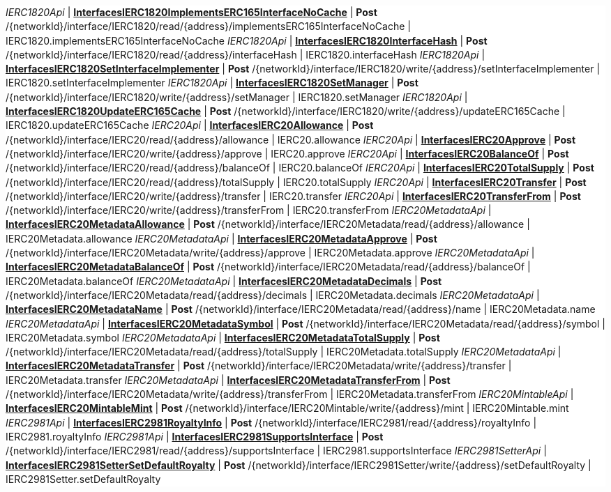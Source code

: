 *IERC1820Api* | [**InterfacesIERC1820ImplementsERC165InterfaceNoCache**](docs/IERC1820Api.md#interfacesierc1820implementserc165interfacenocache) | **Post** /{networkId}/interface/IERC1820/read/{address}/implementsERC165InterfaceNoCache | IERC1820.implementsERC165InterfaceNoCache
*IERC1820Api* | [**InterfacesIERC1820InterfaceHash**](docs/IERC1820Api.md#interfacesierc1820interfacehash) | **Post** /{networkId}/interface/IERC1820/read/{address}/interfaceHash | IERC1820.interfaceHash
*IERC1820Api* | [**InterfacesIERC1820SetInterfaceImplementer**](docs/IERC1820Api.md#interfacesierc1820setinterfaceimplementer) | **Post** /{networkId}/interface/IERC1820/write/{address}/setInterfaceImplementer | IERC1820.setInterfaceImplementer
*IERC1820Api* | [**InterfacesIERC1820SetManager**](docs/IERC1820Api.md#interfacesierc1820setmanager) | **Post** /{networkId}/interface/IERC1820/write/{address}/setManager | IERC1820.setManager
*IERC1820Api* | [**InterfacesIERC1820UpdateERC165Cache**](docs/IERC1820Api.md#interfacesierc1820updateerc165cache) | **Post** /{networkId}/interface/IERC1820/write/{address}/updateERC165Cache | IERC1820.updateERC165Cache
*IERC20Api* | [**InterfacesIERC20Allowance**](docs/IERC20Api.md#interfacesierc20allowance) | **Post** /{networkId}/interface/IERC20/read/{address}/allowance | IERC20.allowance
*IERC20Api* | [**InterfacesIERC20Approve**](docs/IERC20Api.md#interfacesierc20approve) | **Post** /{networkId}/interface/IERC20/write/{address}/approve | IERC20.approve
*IERC20Api* | [**InterfacesIERC20BalanceOf**](docs/IERC20Api.md#interfacesierc20balanceof) | **Post** /{networkId}/interface/IERC20/read/{address}/balanceOf | IERC20.balanceOf
*IERC20Api* | [**InterfacesIERC20TotalSupply**](docs/IERC20Api.md#interfacesierc20totalsupply) | **Post** /{networkId}/interface/IERC20/read/{address}/totalSupply | IERC20.totalSupply
*IERC20Api* | [**InterfacesIERC20Transfer**](docs/IERC20Api.md#interfacesierc20transfer) | **Post** /{networkId}/interface/IERC20/write/{address}/transfer | IERC20.transfer
*IERC20Api* | [**InterfacesIERC20TransferFrom**](docs/IERC20Api.md#interfacesierc20transferfrom) | **Post** /{networkId}/interface/IERC20/write/{address}/transferFrom | IERC20.transferFrom
*IERC20MetadataApi* | [**InterfacesIERC20MetadataAllowance**](docs/IERC20MetadataApi.md#interfacesierc20metadataallowance) | **Post** /{networkId}/interface/IERC20Metadata/read/{address}/allowance | IERC20Metadata.allowance
*IERC20MetadataApi* | [**InterfacesIERC20MetadataApprove**](docs/IERC20MetadataApi.md#interfacesierc20metadataapprove) | **Post** /{networkId}/interface/IERC20Metadata/write/{address}/approve | IERC20Metadata.approve
*IERC20MetadataApi* | [**InterfacesIERC20MetadataBalanceOf**](docs/IERC20MetadataApi.md#interfacesierc20metadatabalanceof) | **Post** /{networkId}/interface/IERC20Metadata/read/{address}/balanceOf | IERC20Metadata.balanceOf
*IERC20MetadataApi* | [**InterfacesIERC20MetadataDecimals**](docs/IERC20MetadataApi.md#interfacesierc20metadatadecimals) | **Post** /{networkId}/interface/IERC20Metadata/read/{address}/decimals | IERC20Metadata.decimals
*IERC20MetadataApi* | [**InterfacesIERC20MetadataName**](docs/IERC20MetadataApi.md#interfacesierc20metadataname) | **Post** /{networkId}/interface/IERC20Metadata/read/{address}/name | IERC20Metadata.name
*IERC20MetadataApi* | [**InterfacesIERC20MetadataSymbol**](docs/IERC20MetadataApi.md#interfacesierc20metadatasymbol) | **Post** /{networkId}/interface/IERC20Metadata/read/{address}/symbol | IERC20Metadata.symbol
*IERC20MetadataApi* | [**InterfacesIERC20MetadataTotalSupply**](docs/IERC20MetadataApi.md#interfacesierc20metadatatotalsupply) | **Post** /{networkId}/interface/IERC20Metadata/read/{address}/totalSupply | IERC20Metadata.totalSupply
*IERC20MetadataApi* | [**InterfacesIERC20MetadataTransfer**](docs/IERC20MetadataApi.md#interfacesierc20metadatatransfer) | **Post** /{networkId}/interface/IERC20Metadata/write/{address}/transfer | IERC20Metadata.transfer
*IERC20MetadataApi* | [**InterfacesIERC20MetadataTransferFrom**](docs/IERC20MetadataApi.md#interfacesierc20metadatatransferfrom) | **Post** /{networkId}/interface/IERC20Metadata/write/{address}/transferFrom | IERC20Metadata.transferFrom
*IERC20MintableApi* | [**InterfacesIERC20MintableMint**](docs/IERC20MintableApi.md#interfacesierc20mintablemint) | **Post** /{networkId}/interface/IERC20Mintable/write/{address}/mint | IERC20Mintable.mint
*IERC2981Api* | [**InterfacesIERC2981RoyaltyInfo**](docs/IERC2981Api.md#interfacesierc2981royaltyinfo) | **Post** /{networkId}/interface/IERC2981/read/{address}/royaltyInfo | IERC2981.royaltyInfo
*IERC2981Api* | [**InterfacesIERC2981SupportsInterface**](docs/IERC2981Api.md#interfacesierc2981supportsinterface) | **Post** /{networkId}/interface/IERC2981/read/{address}/supportsInterface | IERC2981.supportsInterface
*IERC2981SetterApi* | [**InterfacesIERC2981SetterSetDefaultRoyalty**](docs/IERC2981SetterApi.md#interfacesierc2981settersetdefaultroyalty) | **Post** /{networkId}/interface/IERC2981Setter/write/{address}/setDefaultRoyalty | IERC2981Setter.setDefaultRoyalty